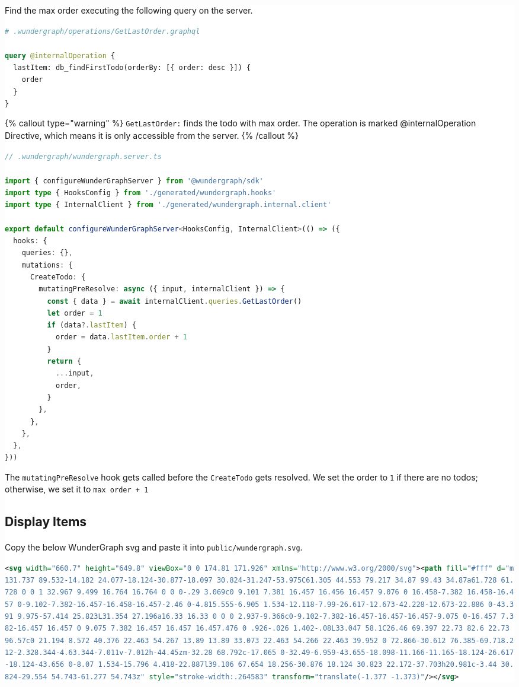 Find the max order executing the following query on the server.

```graphql
# .wundergraph/operations/GetLastOrder.graphql

query @internalOperation {
  lastItem: db_findFirstTodo(orderBy: [{ order: desc }]) {
    order
  }
}
```

{% callout type="warning" %}
`GetLastOrder:` finds the todo with max order. The operation is marked @internalOperation Directive, which means it is only accessible from the server.
{% /callout %}

```typescript
// .wundergraph/wundergraph.server.ts

import { configureWunderGraphServer } from '@wundergraph/sdk'
import type { HooksConfig } from './generated/wundergraph.hooks'
import type { InternalClient } from './generated/wundergraph.internal.client'

export default configureWunderGraphServer<HooksConfig, InternalClient>(() => ({
  hooks: {
    queries: {},
    mutations: {
      CreateTodo: {
        mutatingPreResolve: async ({ input, internalClient }) => {
          const { data } = await internalClient.queries.GetLastOrder()
          let order = 1
          if (data?.lastItem) {
            order = data.lastItem.order + 1
          }
          return {
            ...input,
            order,
          }
        },
      },
    },
  },
}))
```

The `mutatingPreResolve` hook gets called before the `CreateTodo` gets resolved. We set the order to `1` if there are no todos; otherwise, we set it to `max order + 1`

## Display Items

Copy the below WunderGraph svg and paste it into `public/wundergraph.svg`.

```svg
<svg width="660.7" height="649.8" viewBox="0 0 174.81 171.926" xmlns="http://www.w3.org/2000/svg"><path fill="#fff" d="m131.737 89.532-14.182 24.077-18.124-30.877-18.097 30.824-31.247-53.975C61.305 44.553 79.217 34.87 99.43 34.87a61.728 61.728 0 0 1 32.967 9.499 16.764 16.764 0 0 0-.29 3.069c0 9.101 7.381 16.457 16.456 16.457 9.076 0 16.458-7.382 16.458-16.457 0-9.102-7.382-16.457-16.458-16.457-2.46 0-4.815.555-6.905 1.534-12.118-7.99-26.617-12.673-42.228-12.673-22.886 0-43.391 9.975-57.414 25.823L31.354 27.196a16.33 16.33 0 0 0 2.937-9.366c0-9.102-7.382-16.457-16.457-16.457-9.075 0-16.457 7.382-16.457 16.457 0 9.075 7.382 16.457 16.457 16.457.476 0 .926-.026 1.402-.08L33.047 58.1C26.46 69.397 22.73 82.6 22.73 96.57c0 21.194 8.572 40.376 22.463 54.267 13.89 13.89 33.073 22.463 54.266 22.463 39.952 0 72.866-30.612 76.385-69.718.212-2.328.344-4.63.344-7.011v-7.012h-44.45zm-32.28 68.792c-17.065 0-32.49-6.959-43.655-18.098-11.166-11.165-18.124-26.617-18.124-43.656 0-8.07 1.534-15.796 4.418-22.887l39.106 67.654 18.256-30.876 18.124 30.823 22.172-37.703h20.981c-3.44 30.824-29.554 54.743-61.277 54.743z" style="stroke-width:.264583" transform="translate(-1.377 -1.373)"/></svg>
```